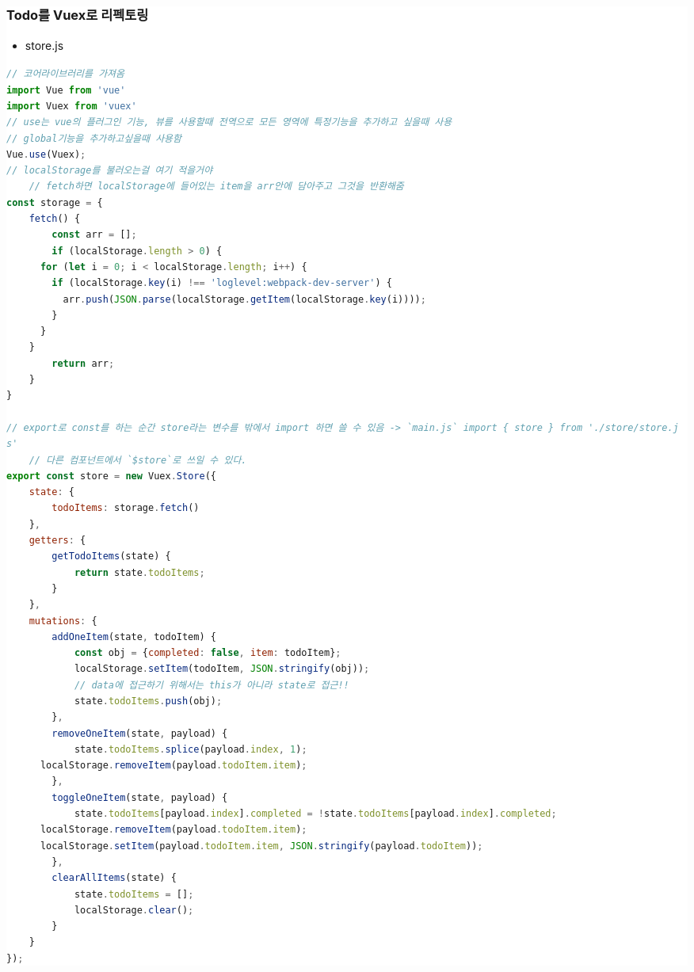 ```js
```



### Todo를 Vuex로 리펙토링

- store.js

```js
// 코어라이브러리를 가져옴
import Vue from 'vue'
import Vuex from 'vuex'
// use는 vue의 플러그인 기능, 뷰를 사용할때 전역으로 모든 영역에 특정기능을 추가하고 싶을때 사용
// global기능을 추가하고싶을때 사용함 
Vue.use(Vuex);
// localStorage를 불러오는걸 여기 적을거야
	// fetch하면 localStorage에 들어있는 item을 arr안에 담아주고 그것을 반환해줌
const storage = {
	fetch() {
		const arr = [];
		if (localStorage.length > 0) {
      for (let i = 0; i < localStorage.length; i++) {
        if (localStorage.key(i) !== 'loglevel:webpack-dev-server') {
          arr.push(JSON.parse(localStorage.getItem(localStorage.key(i))));
        }
      }
    }
		return arr;
	}
}

// export로 const를 하는 순간 store라는 변수를 밖에서 import 하면 쓸 수 있음 -> `main.js` import { store } from './store/store.js'
	// 다른 컴포넌트에서 `$store`로 쓰일 수 있다.
export const store = new Vuex.Store({
	state: {
		todoItems: storage.fetch()
	},
	getters: {
		getTodoItems(state) {
			return state.todoItems;
		}
	},
	mutations: {
		addOneItem(state, todoItem) {
			const obj = {completed: false, item: todoItem};
			localStorage.setItem(todoItem, JSON.stringify(obj));
			// data에 접근하기 위해서는 this가 아니라 state로 접근!!
			state.todoItems.push(obj);
		},
		removeOneItem(state, payload) {
			state.todoItems.splice(payload.index, 1);
      localStorage.removeItem(payload.todoItem.item);
		},
		toggleOneItem(state, payload) {
			state.todoItems[payload.index].completed = !state.todoItems[payload.index].completed;
      localStorage.removeItem(payload.todoItem.item);
      localStorage.setItem(payload.todoItem.item, JSON.stringify(payload.todoItem));
		},
		clearAllItems(state) {
			state.todoItems = [];
			localStorage.clear();
		}
	}
});
```